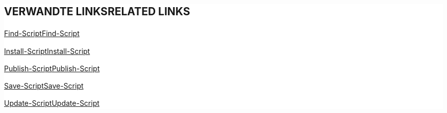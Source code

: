 ## <span data-ttu-id="4e54c-154">VERWANDTE LINKS</span><span class="sxs-lookup"><span data-stu-id="4e54c-154">RELATED LINKS</span></span>

[<span data-ttu-id="4e54c-155">Find-Script</span><span class="sxs-lookup"><span data-stu-id="4e54c-155">Find-Script</span></span>](Find-Script.md)

[<span data-ttu-id="4e54c-156">Install-Script</span><span class="sxs-lookup"><span data-stu-id="4e54c-156">Install-Script</span></span>](Install-Script.md)

[<span data-ttu-id="4e54c-157">Publish-Script</span><span class="sxs-lookup"><span data-stu-id="4e54c-157">Publish-Script</span></span>](Publish-Script.md)

[<span data-ttu-id="4e54c-158">Save-Script</span><span class="sxs-lookup"><span data-stu-id="4e54c-158">Save-Script</span></span>](Save-Script.md)

[<span data-ttu-id="4e54c-159">Update-Script</span><span class="sxs-lookup"><span data-stu-id="4e54c-159">Update-Script</span></span>](Update-Script.md)
